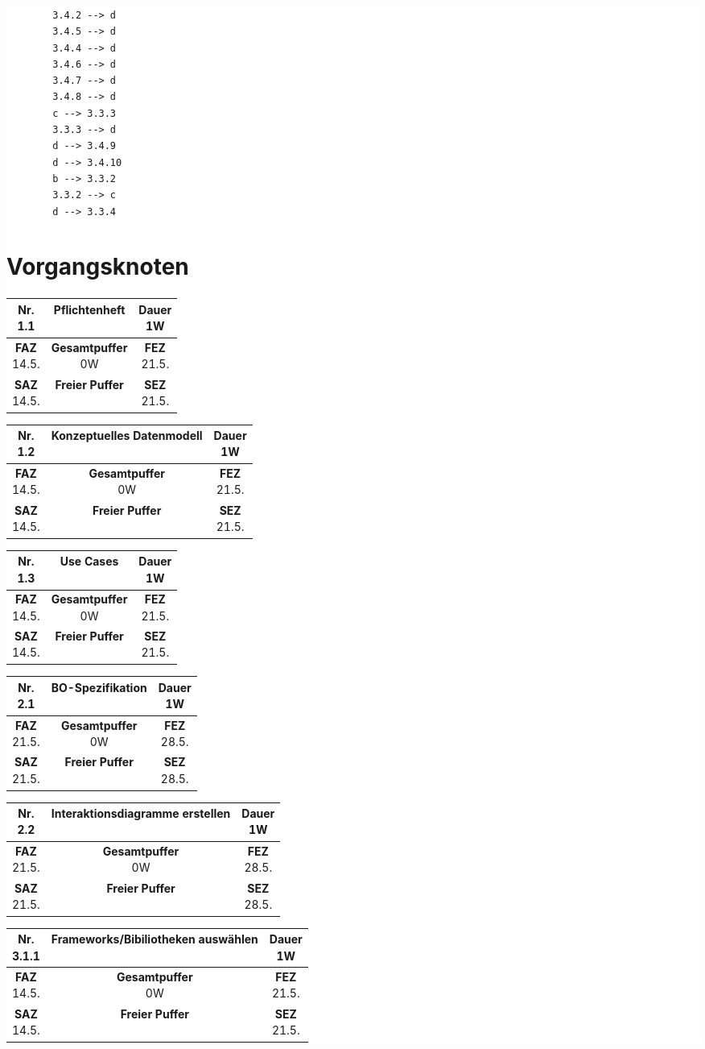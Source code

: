 ```mermaid
        3.4.2 --> d
        3.4.5 --> d
        3.4.4 --> d
        3.4.6 --> d
        3.4.7 --> d
        3.4.8 --> d
        c --> 3.3.3
        3.3.3 --> d
        d --> 3.4.9
        d --> 3.4.10
        b --> 3.3.2
        3.3.2 --> c
        d --> 3.3.4
```

# Vorgangsknoten

| Nr.<br>1.1 | **Pflichtenheft** | **Dauer**<br>1W |
|:---:|:---:|:---:|
|**FAZ**<br>14.5. | **Gesamtpuffer**<br>0W | **FEZ**<br>21.5.|
|**SAZ**<br>14.5. | **Freier Puffer**<br> | **SEZ**<br>21.5.|

| Nr.<br>1.2 | **Konzeptuelles Datenmodell** | **Dauer**<br>1W |
|:---:|:---:|:---:|
|**FAZ**<br>14.5. | **Gesamtpuffer**<br>0W | **FEZ**<br>21.5.|
|**SAZ**<br>14.5. | **Freier Puffer**<br> | **SEZ**<br>21.5.|

| Nr.<br>1.3 | **Use Cases** | **Dauer**<br>1W |
|:---:|:---:|:---:|
|**FAZ**<br>14.5. | **Gesamtpuffer**<br>0W | **FEZ**<br>21.5.|
|**SAZ**<br>14.5. | **Freier Puffer**<br> | **SEZ**<br>21.5.|

| Nr.<br>2.1 | **BO-Spezifikation** | **Dauer**<br>1W |
|:---:|:---:|:---:|
|**FAZ**<br>21.5. | **Gesamtpuffer**<br>0W | **FEZ**<br>28.5.|
|**SAZ**<br>21.5. | **Freier Puffer**<br> | **SEZ**<br>28.5.|

| Nr.<br>2.2 | **Interaktionsdiagramme erstellen** | **Dauer**<br>1W |
|:---:|:---:|:---:|
|**FAZ**<br>21.5. | **Gesamtpuffer**<br>0W | **FEZ**<br>28.5.|
|**SAZ**<br>21.5. | **Freier Puffer**<br> | **SEZ**<br>28.5.|

| Nr.<br>3.1.1 | **Frameworks/Bibiliotheken auswählen** | **Dauer**<br>1W |
|:---:|:---:|:---:|
|**FAZ**<br>14.5. | **Gesamtpuffer**<br>0W | **FEZ**<br>21.5.|
|**SAZ**<br>14.5. | **Freier Puffer**<br> | **SEZ**<br>21.5.|
